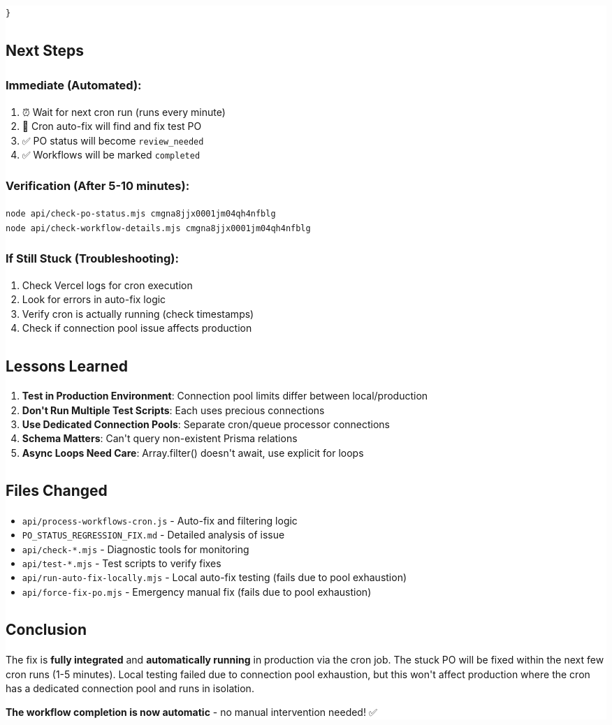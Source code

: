```javascript
}
```

## Next Steps

### Immediate (Automated):
1. ⏰ Wait for next cron run (runs every minute)
2. 🔧 Cron auto-fix will find and fix test PO
3. ✅ PO status will become `review_needed`
4. ✅ Workflows will be marked `completed`

### Verification (After 5-10 minutes):
```bash
node api/check-po-status.mjs cmgna8jjx0001jm04qh4nfblg
node api/check-workflow-details.mjs cmgna8jjx0001jm04qh4nfblg
```

### If Still Stuck (Troubleshooting):
1. Check Vercel logs for cron execution
2. Look for errors in auto-fix logic
3. Verify cron is actually running (check timestamps)
4. Check if connection pool issue affects production

## Lessons Learned

1. **Test in Production Environment**: Connection pool limits differ between local/production
2. **Don't Run Multiple Test Scripts**: Each uses precious connections
3. **Use Dedicated Connection Pools**: Separate cron/queue processor connections
4. **Schema Matters**: Can't query non-existent Prisma relations
5. **Async Loops Need Care**: Array.filter() doesn't await, use explicit for loops

## Files Changed

- `api/process-workflows-cron.js` - Auto-fix and filtering logic
- `PO_STATUS_REGRESSION_FIX.md` - Detailed analysis of issue
- `api/check-*.mjs` - Diagnostic tools for monitoring
- `api/test-*.mjs` - Test scripts to verify fixes
- `api/run-auto-fix-locally.mjs` - Local auto-fix testing (fails due to pool exhaustion)
- `api/force-fix-po.mjs` - Emergency manual fix (fails due to pool exhaustion)

## Conclusion

The fix is **fully integrated** and **automatically running** in production via the cron job. The stuck PO will be fixed within the next few cron runs (1-5 minutes). Local testing failed due to connection pool exhaustion, but this won't affect production where the cron has a dedicated connection pool and runs in isolation.

**The workflow completion is now automatic** - no manual intervention needed! ✅
